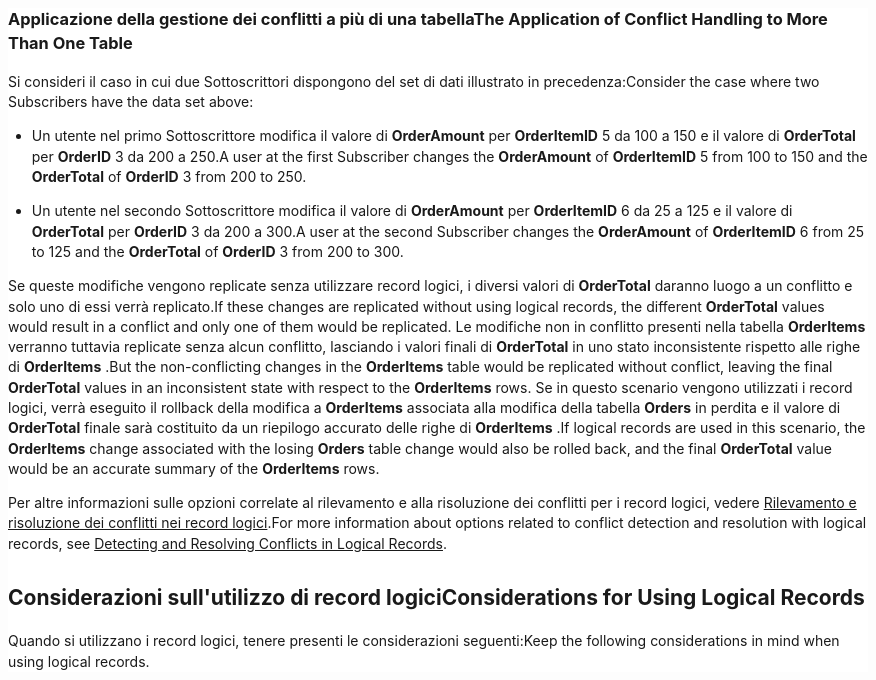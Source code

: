 ### <a name="the-application-of-conflict-handling-to-more-than-one-table"></a><span data-ttu-id="94813-131">Applicazione della gestione dei conflitti a più di una tabella</span><span class="sxs-lookup"><span data-stu-id="94813-131">The Application of Conflict Handling to More Than One Table</span></span>
 <span data-ttu-id="94813-132">Si consideri il caso in cui due Sottoscrittori dispongono del set di dati illustrato in precedenza:</span><span class="sxs-lookup"><span data-stu-id="94813-132">Consider the case where two Subscribers have the data set above:</span></span>

-   <span data-ttu-id="94813-133">Un utente nel primo Sottoscrittore modifica il valore di **OrderAmount** per **OrderItemID** 5 da 100 a 150 e il valore di **OrderTotal** per **OrderID** 3 da 200 a 250.</span><span class="sxs-lookup"><span data-stu-id="94813-133">A user at the first Subscriber changes the **OrderAmount** of **OrderItemID** 5 from 100 to 150 and the **OrderTotal** of **OrderID** 3 from 200 to 250.</span></span>

-   <span data-ttu-id="94813-134">Un utente nel secondo Sottoscrittore modifica il valore di **OrderAmount** per **OrderItemID** 6 da 25 a 125 e il valore di **OrderTotal** per **OrderID** 3 da 200 a 300.</span><span class="sxs-lookup"><span data-stu-id="94813-134">A user at the second Subscriber changes the **OrderAmount** of **OrderItemID** 6 from 25 to 125 and the **OrderTotal** of **OrderID** 3 from 200 to 300.</span></span>

 <span data-ttu-id="94813-135">Se queste modifiche vengono replicate senza utilizzare record logici, i diversi valori di **OrderTotal** daranno luogo a un conflitto e solo uno di essi verrà replicato.</span><span class="sxs-lookup"><span data-stu-id="94813-135">If these changes are replicated without using logical records, the different **OrderTotal** values would result in a conflict and only one of them would be replicated.</span></span> <span data-ttu-id="94813-136">Le modifiche non in conflitto presenti nella tabella **OrderItems** verranno tuttavia replicate senza alcun conflitto, lasciando i valori finali di **OrderTotal** in uno stato inconsistente rispetto alle righe di **OrderItems** .</span><span class="sxs-lookup"><span data-stu-id="94813-136">But the non-conflicting changes in the **OrderItems** table would be replicated without conflict, leaving the final **OrderTotal** values in an inconsistent state with respect to the **OrderItems** rows.</span></span> <span data-ttu-id="94813-137">Se in questo scenario vengono utilizzati i record logici, verrà eseguito il rollback della modifica a **OrderItems** associata alla modifica della tabella **Orders** in perdita e il valore di **OrderTotal** finale sarà costituito da un riepilogo accurato delle righe di **OrderItems** .</span><span class="sxs-lookup"><span data-stu-id="94813-137">If logical records are used in this scenario, the **OrderItems** change associated with the losing **Orders** table change would also be rolled back, and the final **OrderTotal** value would be an accurate summary of the **OrderItems** rows.</span></span>

 <span data-ttu-id="94813-138">Per altre informazioni sulle opzioni correlate al rilevamento e alla risoluzione dei conflitti per i record logici, vedere [Rilevamento e risoluzione dei conflitti nei record logici](advanced-merge-replication-conflict-resolving-in-logical-record.md).</span><span class="sxs-lookup"><span data-stu-id="94813-138">For more information about options related to conflict detection and resolution with logical records, see [Detecting and Resolving Conflicts in Logical Records](advanced-merge-replication-conflict-resolving-in-logical-record.md).</span></span>

## <a name="considerations-for-using-logical-records"></a><span data-ttu-id="94813-139">Considerazioni sull'utilizzo di record logici</span><span class="sxs-lookup"><span data-stu-id="94813-139">Considerations for Using Logical Records</span></span>
 <span data-ttu-id="94813-140">Quando si utilizzano i record logici, tenere presenti le considerazioni seguenti:</span><span class="sxs-lookup"><span data-stu-id="94813-140">Keep the following considerations in mind when using logical records.</span></span>
